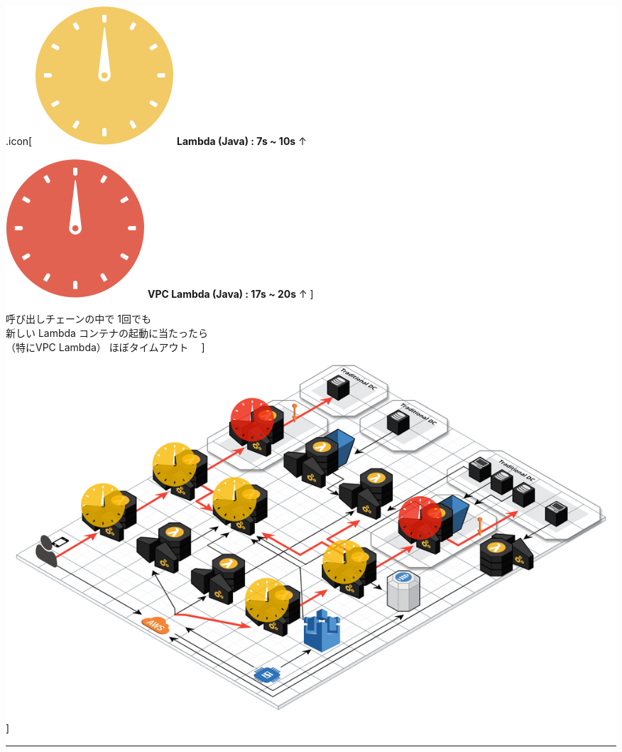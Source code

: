 .icon[
![](contents/2017-serverless-conf/images/time-yellow.png "Lambda not in VPC") __Lambda (Java) : 7s ~ 10s__ ↑  

![](contents/2017-serverless-conf/images/time-red.png "Lambda in VPC") __VPC Lambda (Java) : 17s ~ 20s__ ↑
]

呼び出しチェーンの中で 1回でも  
新しい Lambda コンテナの起動に当たったら  
（特にVPC Lambda）
ほぼタイムアウト　
]
![](contents/2017-serverless-conf/images/enhanced-system-improved-response-time-before.png "改善される前")
]

---